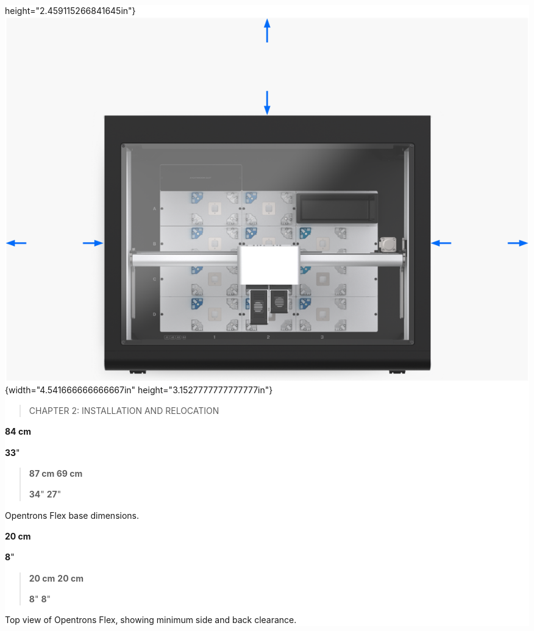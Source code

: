 height="2.459115266841645in"}![](vertopal_63ce7affef7e4ff0bde7b234c749bde7/media/image18.png){width="4.541666666666667in"
height="3.1527777777777777in"}

> CHAPTER 2: INSTALLATION AND RELOCATION

**84 cm**

**33**"

> **87 cm 69 cm**
>
> **34**" **27**"

Opentrons Flex base dimensions.

**20 cm**

**8**"

> **20 cm** **20 cm**
>
> **8**" **8**"

Top view of Opentrons Flex, showing minimum side and back clearance.
